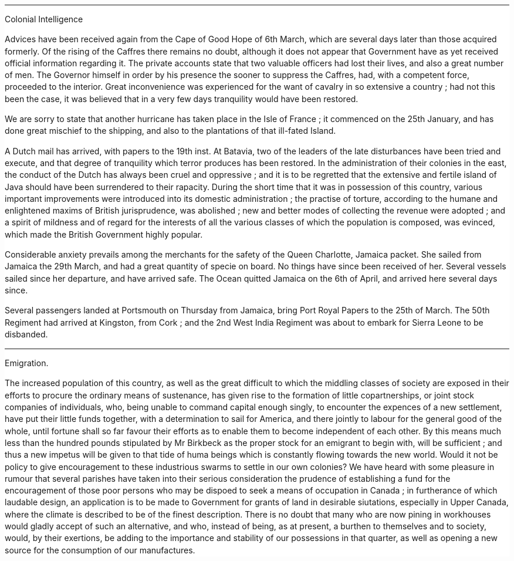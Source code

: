                       
---
Colonial Intelligence

Advices have been received again from the Cape of Good Hope of 6th March, which are several days later than those acquired formerly. Of the rising of the Caffres there remains no doubt, although it does not appear that Government have as yet received official information regarding it. The private accounts state that two valuable officers had lost their lives, and also a great number of men. The Governor himself in order by his presence the sooner to suppress the Caffres, had, with a competent force, proceeded to the interior. Great inconvenience was experienced for the want of cavalry in so extensive a country ; had not this been the case, it was believed that in a very few days tranquility would have been restored.

We are sorry to state that another hurricane has taken place in the Isle of France ; it commenced on the 25th January, and has done great mischief to the shipping, and also to the plantations of that ill-fated Island.

A Dutch mail has arrived, with papers to the 19th inst. At Batavia, two of the leaders of the late disturbances have been tried and execute, and that degree of tranquility which terror produces has been restored. In the administration of their colonies in the east, the conduct of the Dutch has always been cruel and oppressive ; and it is to be regretted that the extensive and fertile island of Java should have been surrendered to their rapacity. During the short time that it was in possession of this country, various important improvements were introduced into its domestic administration ; the practise of torture, according to the humane and enlightened maxims of British jurisprudence, was abolished ; new and better modes of collecting the revenue were adopted ; and a spirit of mildness and of regard for the interests of all the various classes of which the population is composed, was evinced, which made the British Government highly popular.

Considerable anxiety prevails among the merchants for the safety of the Queen Charlotte, Jamaica packet. She sailed from Jamaica the 29th March, and had a great quantity of specie on board. No things have since been received of her. Several vessels sailed since her departure, and have arrived safe. The Ocean quitted Jamaica on the 6th of April, and arrived here several days since.

Several passengers landed at Portsmouth on Thursday from Jamaica, bring Port Royal Papers to the 25th of March. The 50th Regiment had arrived at Kingston, from Cork ; and the 2nd West India Regiment was about to embark for Sierra Leone to be disbanded.

                      
---
Emigration.

The increased population of this country, as well as the great difficult to which the middling classes of society are exposed in their efforts to procure the ordinary means of sustenance, has given rise to the formation of little copartnerships, or joint stock companies of individuals, who, being unable to command capital enough singly, to encounter the expences of a new settlement, have put their little funds together, with a determination to sail for America, and there jointly to labour for the general good of the whole, until fortune shall so far favour their efforts as to enable them to become independent of each other. By this means much less than the hundred pounds stipulated by Mr Birkbeck as the proper stock for an emigrant to begin with, will be sufficient ; and thus a new impetus will be given to that tide of huma beings which is constantly flowing towards the new world. Would it not be policy to give encouragement to these industrious swarms to settle in our own colonies? We have heard with some pleasure in rumour that several parishes have taken into their serious consideration the prudence of establishing a fund for the encouragement of those poor persons who may be dispoed to seek a means of occupation in Canada ; in furtherance of which laudable design, an application is to be made to Government for grants of land in desirable siutations, especially in Upper Canada, where the climate is described to be of the finest description. There is no doubt that many who are now pining in workhouses would gladly accept of such an alternative, and who, instead of being, as at present, a burthen to themselves and to society, would, by their exertions, be adding to the importance and stability of our possessions in that quarter, as well as opening a new source for the consumption of our manufactures.
